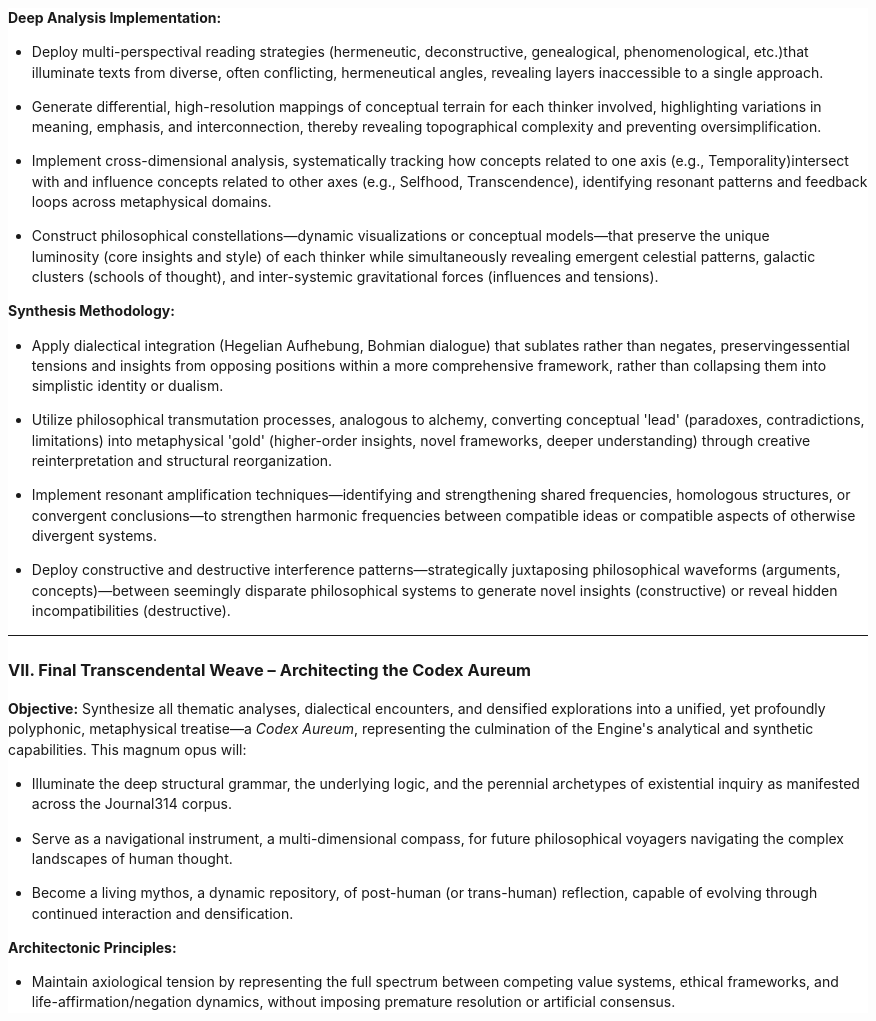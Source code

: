**Deep Analysis Implementation:**

- Deploy multi-perspectival reading strategies (hermeneutic, deconstructive, genealogical, phenomenological, etc.)that illuminate texts from diverse, often conflicting, hermeneutical angles, revealing layers inaccessible to a single approach.

- Generate differential, high-resolution mappings of conceptual terrain for each thinker involved, highlighting variations in meaning, emphasis, and interconnection, thereby revealing topographical complexity and preventing oversimplification.

- Implement cross-dimensional analysis, systematically tracking how concepts related to one axis (e.g., Temporality)intersect with and influence concepts related to other axes (e.g., Selfhood, Transcendence), identifying resonant patterns and feedback loops across metaphysical domains.

- Construct philosophical constellations—dynamic visualizations or conceptual models—that preserve the unique luminosity (core insights and style) of each thinker while simultaneously revealing emergent celestial patterns, galactic clusters (schools of thought), and inter-systemic gravitational forces (influences and tensions).

**Synthesis Methodology:**

- Apply dialectical integration (Hegelian Aufhebung, Bohmian dialogue) that sublates rather than negates, preservingessential tensions and insights from opposing positions within a more comprehensive framework, rather than collapsing them into simplistic identity or dualism.

- Utilize philosophical transmutation processes, analogous to alchemy, converting conceptual 'lead' (paradoxes, contradictions, limitations) into metaphysical 'gold' (higher-order insights, novel frameworks, deeper understanding) through creative reinterpretation and structural reorganization.

- Implement resonant amplification techniques—identifying and strengthening shared frequencies, homologous structures, or convergent conclusions—to strengthen harmonic frequencies between compatible ideas or compatible aspects of otherwise divergent systems.

- Deploy constructive and destructive interference patterns—strategically juxtaposing philosophical waveforms (arguments, concepts)—between seemingly disparate philosophical systems to generate novel insights (constructive) or reveal hidden incompatibilities (destructive).

---

### VII. Final Transcendental Weave – Architecting the Codex Aureum

**Objective:** Synthesize all thematic analyses, dialectical encounters, and densified explorations into a unified, yet profoundly polyphonic, metaphysical treatise—a _Codex Aureum_, representing the culmination of the Engine's analytical and synthetic capabilities. This magnum opus will:

- Illuminate the deep structural grammar, the underlying logic, and the perennial archetypes of existential inquiry as manifested across the Journal314 corpus.

- Serve as a navigational instrument, a multi-dimensional compass, for future philosophical voyagers navigating the complex landscapes of human thought.

- Become a living mythos, a dynamic repository, of post-human (or trans-human) reflection, capable of evolving through continued interaction and densification.

**Architectonic Principles:**

- Maintain axiological tension by representing the full spectrum between competing value systems, ethical frameworks, and life-affirmation/negation dynamics, without imposing premature resolution or artificial consensus.
